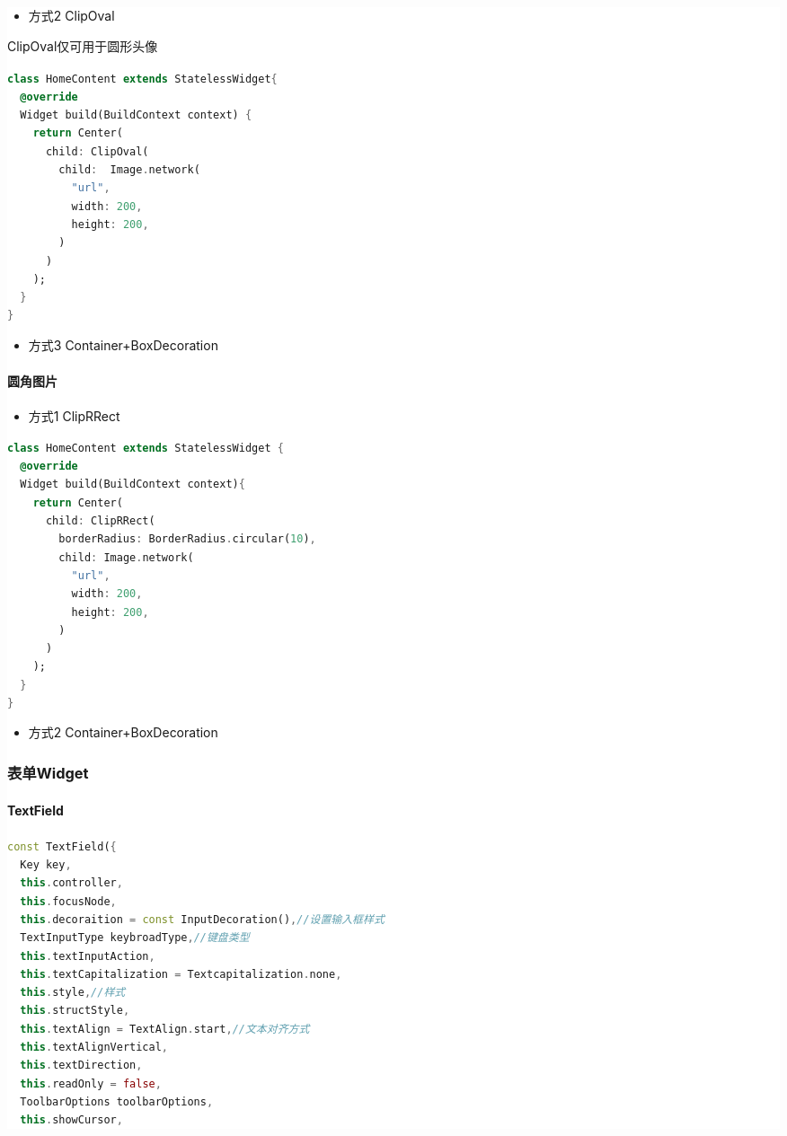 - 方式2 ClipOval

ClipOval仅可用于圆形头像

```dart
class HomeContent extends StatelessWidget{
  @override
  Widget build(BuildContext context) {
    return Center(
      child: ClipOval(
        child:  Image.network(
          "url",
          width: 200,
          height: 200,
        )
      )
    );
  }
}
```

- 方式3 Container+BoxDecoration

#### 圆角图片

- 方式1 ClipRRect

```dart
class HomeContent extends StatelessWidget {
  @override
  Widget build(BuildContext context){
    return Center(
      child: ClipRRect(
        borderRadius: BorderRadius.circular(10),
        child: Image.network(
          "url",
          width: 200,
          height: 200,
        )
      )
    );
  }
}
```

- 方式2 Container+BoxDecoration

### 表单Widget

#### TextField

``` dart
const TextField({
  Key key,
  this.controller,
  this.focusNode,
  this.decoraition = const InputDecoration(),//设置输入框样式
  TextInputType keybroadType,//键盘类型
  this.textInputAction,
  this.textCapitalization = Textcapitalization.none,
  this.style,//样式
  this.structStyle,
  this.textAlign = TextAlign.start,//文本对齐方式
  this.textAlignVertical,
  this.textDirection,
  this.readOnly = false,
  ToolbarOptions toolbarOptions,
  this.showCursor,
```